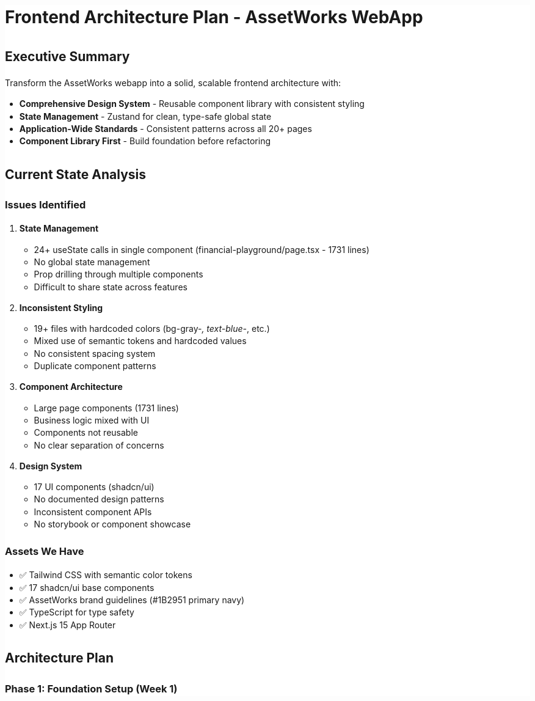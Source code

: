 # Frontend Architecture Plan - AssetWorks WebApp

## Executive Summary

Transform the AssetWorks webapp into a solid, scalable frontend architecture with:
- **Comprehensive Design System** - Reusable component library with consistent styling
- **State Management** - Zustand for clean, type-safe global state
- **Application-Wide Standards** - Consistent patterns across all 20+ pages
- **Component Library First** - Build foundation before refactoring

## Current State Analysis

### Issues Identified

1. **State Management**
   - 24+ useState calls in single component (financial-playground/page.tsx - 1731 lines)
   - No global state management
   - Prop drilling through multiple components
   - Difficult to share state across features

2. **Inconsistent Styling**
   - 19+ files with hardcoded colors (bg-gray-*, text-blue-*, etc.)
   - Mixed use of semantic tokens and hardcoded values
   - No consistent spacing system
   - Duplicate component patterns

3. **Component Architecture**
   - Large page components (1731 lines)
   - Business logic mixed with UI
   - Components not reusable
   - No clear separation of concerns

4. **Design System**
   - 17 UI components (shadcn/ui)
   - No documented design patterns
   - Inconsistent component APIs
   - No storybook or component showcase

### Assets We Have

- ✅ Tailwind CSS with semantic color tokens
- ✅ 17 shadcn/ui base components
- ✅ AssetWorks brand guidelines (#1B2951 primary navy)
- ✅ TypeScript for type safety
- ✅ Next.js 15 App Router

## Architecture Plan

### Phase 1: Foundation Setup (Week 1)
